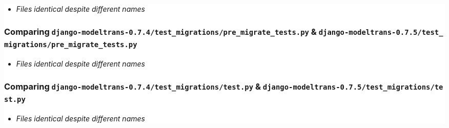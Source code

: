  * *Files identical despite different names*

### Comparing `django-modeltrans-0.7.4/test_migrations/pre_migrate_tests.py` & `django-modeltrans-0.7.5/test_migrations/pre_migrate_tests.py`

 * *Files identical despite different names*

### Comparing `django-modeltrans-0.7.4/test_migrations/test.py` & `django-modeltrans-0.7.5/test_migrations/test.py`

 * *Files identical despite different names*

